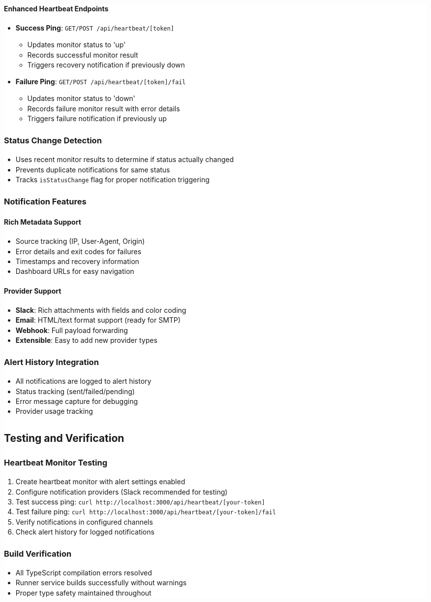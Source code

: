 #### Enhanced Heartbeat Endpoints
- **Success Ping**: `GET/POST /api/heartbeat/[token]`
  - Updates monitor status to 'up'
  - Records successful monitor result
  - Triggers recovery notification if previously down
  
- **Failure Ping**: `GET/POST /api/heartbeat/[token]/fail`
  - Updates monitor status to 'down' 
  - Records failure monitor result with error details
  - Triggers failure notification if previously up

### Status Change Detection
- Uses recent monitor results to determine if status actually changed
- Prevents duplicate notifications for same status
- Tracks `isStatusChange` flag for proper notification triggering

### Notification Features

#### Rich Metadata Support
- Source tracking (IP, User-Agent, Origin)
- Error details and exit codes for failures
- Timestamps and recovery information
- Dashboard URLs for easy navigation

#### Provider Support
- **Slack**: Rich attachments with fields and color coding
- **Email**: HTML/text format support (ready for SMTP)
- **Webhook**: Full payload forwarding
- **Extensible**: Easy to add new provider types

### Alert History Integration
- All notifications are logged to alert history
- Status tracking (sent/failed/pending)
- Error message capture for debugging
- Provider usage tracking

## Testing and Verification

### Heartbeat Monitor Testing
1. Create heartbeat monitor with alert settings enabled
2. Configure notification providers (Slack recommended for testing)
3. Test success ping: `curl http://localhost:3000/api/heartbeat/[your-token]`
4. Test failure ping: `curl http://localhost:3000/api/heartbeat/[your-token]/fail`
5. Verify notifications in configured channels
6. Check alert history for logged notifications

### Build Verification
- All TypeScript compilation errors resolved
- Runner service builds successfully without warnings
- Proper type safety maintained throughout
